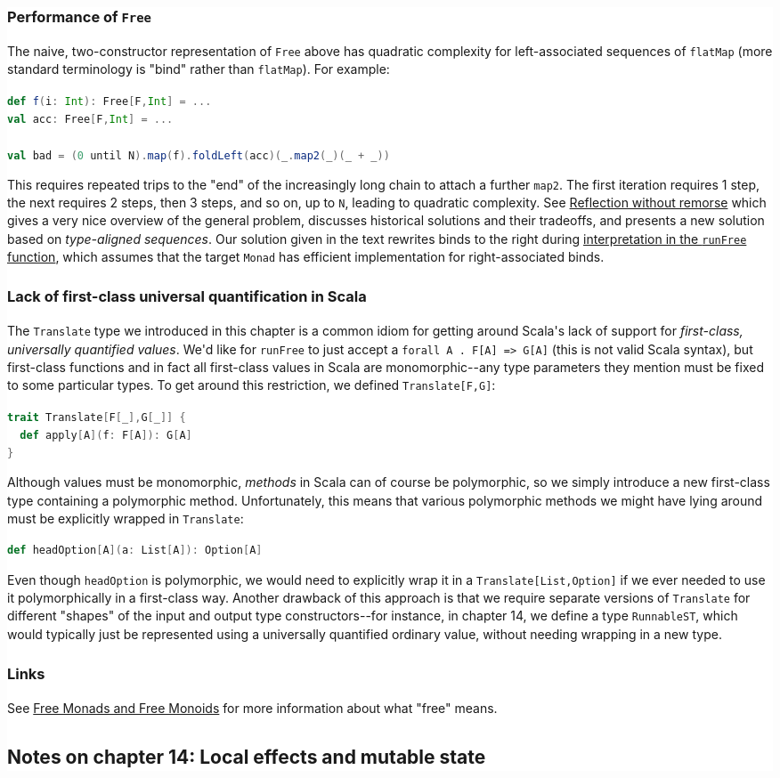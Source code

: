 ### Performance of `Free`

The naive, two-constructor representation of `Free` above has quadratic complexity for left-associated sequences of `flatMap` (more standard terminology is "bind" rather than `flatMap`). For example:

``` scala
def f(i: Int): Free[F,Int] = ...
val acc: Free[F,Int] = ...

val bad = (0 until N).map(f).foldLeft(acc)(_.map2(_)(_ + _))
```

This requires repeated trips to the "end" of the increasingly long chain to attach a further `map2`. The first iteration requires 1 step, the next requires 2 steps, then 3 steps, and so on, up to `N`, leading to quadratic complexity. See [Reflection without remorse](http://homepages.cwi.nl/~ploeg/papers/zseq.pdf) which gives a very nice overview of the general problem, discusses historical solutions and their tradeoffs, and presents a new solution based on _type-aligned sequences_. Our solution given in the text rewrites binds to the right during [interpretation in the `runFree` function](https://github.com/fpinscala/fpinscala/blob/master/answers/src/main/scala/fpinscala/iomonad/IO.scala#L419), which assumes that the target `Monad` has efficient implementation for right-associated binds.

### Lack of first-class universal quantification in Scala

The `Translate` type we introduced in this chapter is a common idiom for getting around Scala's lack of support for _first-class, universally quantified values_. We'd like for `runFree` to just accept a `forall A . F[A] => G[A]` (this is not valid Scala syntax), but first-class functions and in fact all first-class values in Scala are monomorphic--any type parameters they mention must be fixed to some particular types. To get around this restriction, we defined `Translate[F,G]`:

``` scala
trait Translate[F[_],G[_]] {
  def apply[A](f: F[A]): G[A]
}
```

Although values must be monomorphic, _methods_ in Scala can of course be polymorphic, so we simply introduce a new first-class type containing a polymorphic method. Unfortunately, this means that various polymorphic methods we might have lying around must be explicitly wrapped in `Translate`:

``` scala
def headOption[A](a: List[A]): Option[A]
```

Even though `headOption` is polymorphic, we would need to explicitly wrap it in a `Translate[List,Option]` if we ever needed to use it polymorphically in a first-class way. Another drawback of this approach is that we require separate versions of `Translate` for different "shapes" of the input and output type constructors--for instance, in chapter 14, we define a type `RunnableST`, which would typically just be represented using a universally quantified ordinary value, without needing wrapping in a new type.

### Links

See [Free Monads and Free Monoids](http://blog.higher-order.com/blog/2013/08/20/free-monads-and-free-monoids/) for more information about what "free" means.

## Notes on chapter 14: Local effects and mutable state


[1]: https://github.com/fpinscala/fpinscala/wiki